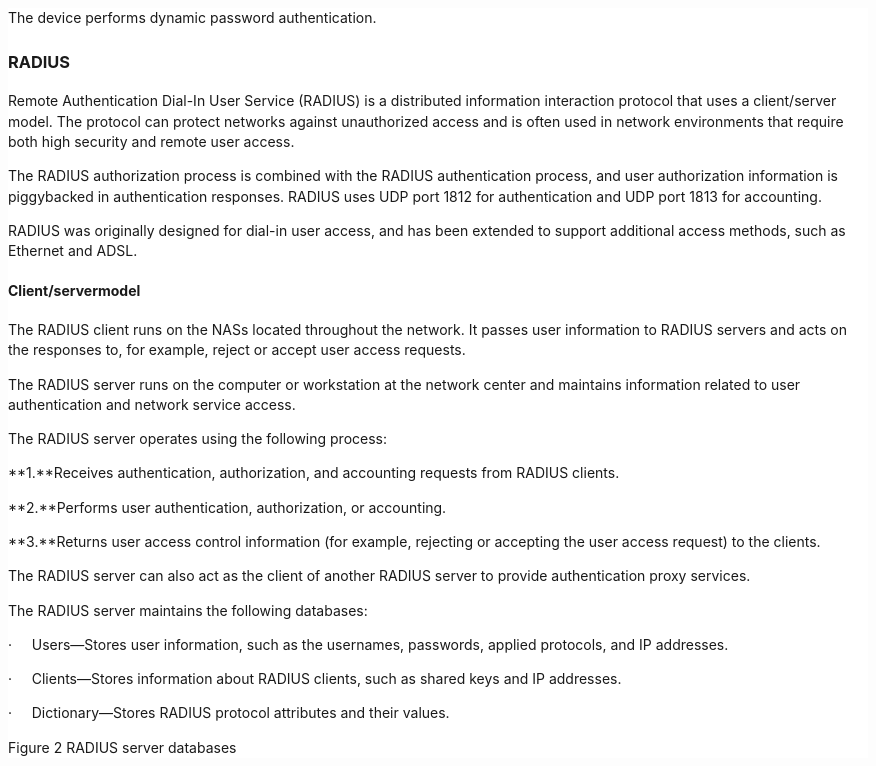 The device performs dynamic password
authentication.

### RADIUS

Remote Authentication Dial-In User Service
(RADIUS) is a distributed information interaction protocol that uses a
client/server model. The protocol can protect networks against unauthorized
access and is often used in network environments that require both high
security and remote user access.

The RADIUS authorization process is
combined with the RADIUS authentication process, and user authorization
information is piggybacked in authentication responses. RADIUS uses UDP port
1812 for authentication and UDP port 1813 for accounting.

RADIUS was originally designed for dial-in
user access, and has been extended to support additional access methods, such
as Ethernet and ADSL.

#### Client/servermodel

The RADIUS client runs on the NASs located
throughout the network. It passes user information to RADIUS servers and acts
on the responses to, for example, reject or accept user access requests.

The RADIUS server runs on the computer or
workstation at the network center and maintains information related to user
authentication and network service access.

The RADIUS server operates using the
following process:

**1\.**Receives authentication, authorization, and
accounting requests from RADIUS clients.

**2\.**Performs user authentication, authorization,
or accounting.

**3\.**Returns user access control information (for
example, rejecting or accepting the user access request) to the clients.

The RADIUS server can also act as the
client of another RADIUS server to provide authentication proxy services.

The RADIUS server maintains the following
databases:

·     Users—Stores user information, such as the usernames, passwords, applied
protocols, and IP addresses.

·     Clients—Stores information about RADIUS clients, such as shared keys and IP
addresses.

·     Dictionary—Stores RADIUS protocol attributes and their values.

Figure 2 RADIUS server databases
